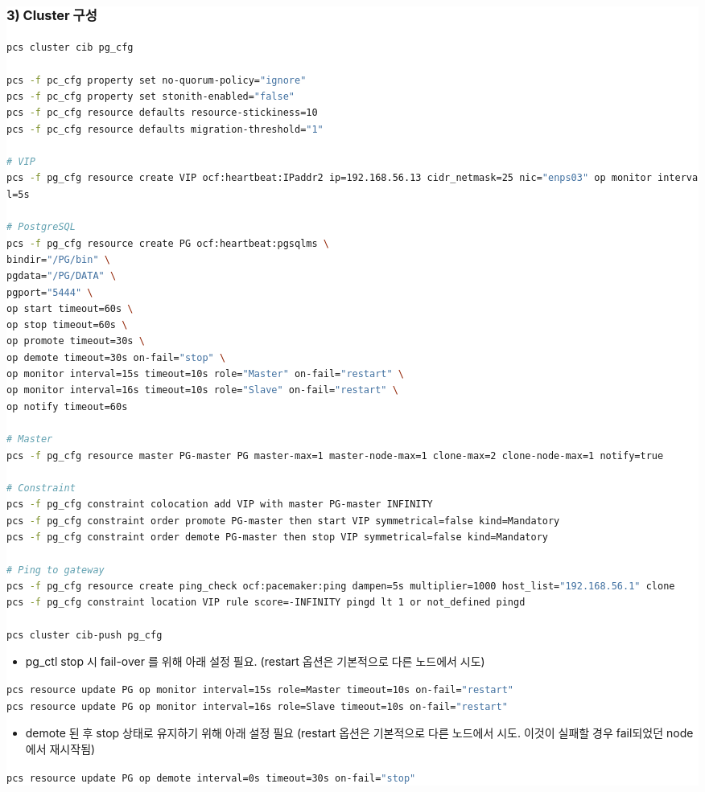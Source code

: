 ### 3) Cluster 구성
``` bash
pcs cluster cib pg_cfg

pcs -f pc_cfg property set no-quorum-policy="ignore"
pcs -f pc_cfg property set stonith-enabled="false"
pcs -f pc_cfg resource defaults resource-stickiness=10
pcs -f pc_cfg resource defaults migration-threshold="1"

# VIP
pcs -f pg_cfg resource create VIP ocf:heartbeat:IPaddr2 ip=192.168.56.13 cidr_netmask=25 nic="enps03" op monitor interval=5s

# PostgreSQL
pcs -f pg_cfg resource create PG ocf:heartbeat:pgsqlms \
bindir="/PG/bin" \
pgdata="/PG/DATA" \
pgport="5444" \
op start timeout=60s \
op stop timeout=60s \
op promote timeout=30s \
op demote timeout=30s on-fail="stop" \
op monitor interval=15s timeout=10s role="Master" on-fail="restart" \
op monitor interval=16s timeout=10s role="Slave" on-fail="restart" \
op notify timeout=60s

# Master
pcs -f pg_cfg resource master PG-master PG master-max=1 master-node-max=1 clone-max=2 clone-node-max=1 notify=true

# Constraint
pcs -f pg_cfg constraint colocation add VIP with master PG-master INFINITY
pcs -f pg_cfg constraint order promote PG-master then start VIP symmetrical=false kind=Mandatory
pcs -f pg_cfg constraint order demote PG-master then stop VIP symmetrical=false kind=Mandatory

# Ping to gateway
pcs -f pg_cfg resource create ping_check ocf:pacemaker:ping dampen=5s multiplier=1000 host_list="192.168.56.1" clone
pcs -f pg_cfg constraint location VIP rule score=-INFINITY pingd lt 1 or not_defined pingd

pcs cluster cib-push pg_cfg
```
* pg_ctl stop 시 fail-over 를 위해 아래 설정 필요.
(restart 옵션은 기본적으로 다른 노드에서 시도)
``` bash
pcs resource update PG op monitor interval=15s role=Master timeout=10s on-fail="restart"
pcs resource update PG op monitor interval=16s role=Slave timeout=10s on-fail="restart"
```
* demote 된 후 stop 상태로 유지하기 위해 아래 설정 필요
(restart 옵션은 기본적으로 다른 노드에서 시도. 이것이 실패할 경우 fail되었던 node 에서 재시작됨)
``` bash
pcs resource update PG op demote interval=0s timeout=30s on-fail="stop"
```
